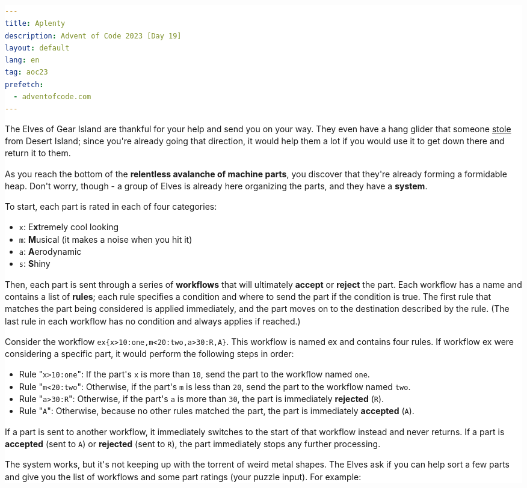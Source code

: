 ```yaml
---
title: Aplenty
description: Advent of Code 2023 [Day 19]
layout: default
lang: en
tag: aoc23
prefetch:
  - adventofcode.com
---
```


The Elves of Gear Island are thankful for your help and send you on your way. They even have a hang glider that someone [stole](https://adventofcode.com/2023/day/9) from Desert Island; since you're already going that direction, it would help them a lot if you would use it to get down there and return it to them.

As you reach the bottom of the **relentless avalanche of machine parts**, you discover that they're already forming a formidable heap. Don't worry, though - a group of Elves is already here organizing the parts, and they have a **system**.

To start, each part is rated in each of four categories:

- `x`: E**x**tremely cool looking
- `m`: **M**usical (it makes a noise when you hit it)
- `a`: **A**erodynamic
- `s`: **S**hiny

Then, each part is sent through a series of **workflows** that will ultimately **accept** or **reject** the part. Each workflow has a name and contains a list of **rules**; each rule specifies a condition and where to send the part if the condition is true. The first rule that matches the part being considered is applied immediately, and the part moves on to the destination described by the rule. (The last rule in each workflow has no condition and always applies if reached.)

Consider the workflow `ex{x>10:one,m<20:two,a>30:R,A}`. This workflow is named ex and contains four rules. If workflow ex were considering a specific part, it would perform the following steps in order:

- Rule "`x>10:one`": If the part's `x` is more than `10`, send the part to the workflow named `one`.
- Rule "`m<20:two`": Otherwise, if the part's `m` is less than `20`, send the part to the workflow named `two`.
- Rule "`a>30:R`": Otherwise, if the part's `a` is more than `30`, the part is immediately **rejected** (`R`).
- Rule "`A`": Otherwise, because no other rules matched the part, the part is immediately **accepted** (`A`).

If a part is sent to another workflow, it immediately switches to the start of that workflow instead and never returns. If a part is **accepted** (sent to `A`) or **rejected** (sent to `R`), the part immediately stops any further processing.

The system works, but it's not keeping up with the torrent of weird metal shapes. The Elves ask if you can help sort a few parts and give you the list of workflows and some part ratings (your puzzle input). For example:
